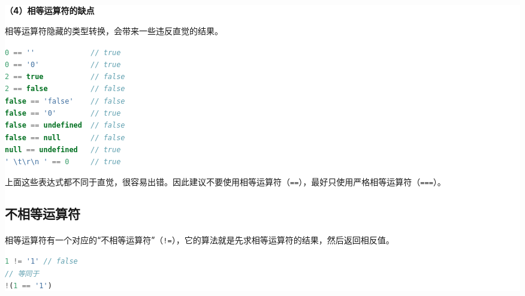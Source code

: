 **（4）相等运算符的缺点**

相等运算符隐藏的类型转换，会带来一些违反直觉的结果。

```js
0 == ''             // true
0 == '0'            // true
2 == true           // false
2 == false          // false
false == 'false'    // false
false == '0'        // true
false == undefined  // false
false == null       // false
null == undefined   // true
' \t\r\n ' == 0     // true
```

上面这些表达式都不同于直觉，很容易出错。因此建议不要使用相等运算符（`==`），最好只使用严格相等运算符（`===`）。

## 不相等运算符

相等运算符有一个对应的“不相等运算符”（`!=`），它的算法就是先求相等运算符的结果，然后返回相反值。

```js
1 != '1' // false
// 等同于
!(1 == '1')
```

